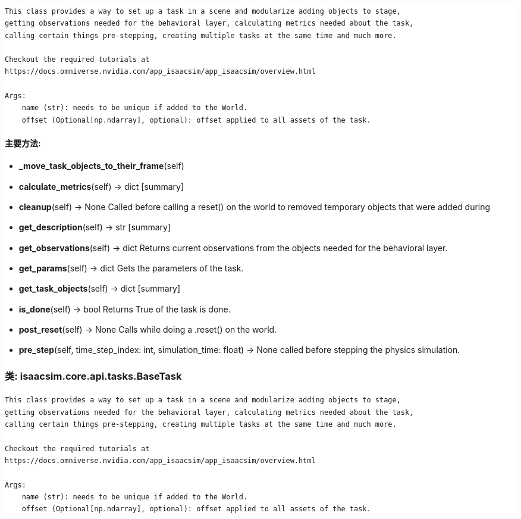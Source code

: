 ```
This class provides a way to set up a task in a scene and modularize adding objects to stage,
getting observations needed for the behavioral layer, calculating metrics needed about the task,
calling certain things pre-stepping, creating multiple tasks at the same time and much more.

Checkout the required tutorials at
https://docs.omniverse.nvidia.com/app_isaacsim/app_isaacsim/overview.html

Args:
    name (str): needs to be unique if added to the World.
    offset (Optional[np.ndarray], optional): offset applied to all assets of the task.
```

#### 主要方法:

- **_move_task_objects_to_their_frame**(self)

- **calculate_metrics**(self) -> dict
  [summary]

- **cleanup**(self) -> None
  Called before calling a reset() on the world to removed temporary objects that were added during

- **get_description**(self) -> str
  [summary]

- **get_observations**(self) -> dict
  Returns current observations from the objects needed for the behavioral layer.

- **get_params**(self) -> dict
  Gets the parameters of the task.

- **get_task_objects**(self) -> dict
  [summary]

- **is_done**(self) -> bool
  Returns True of the task is done.

- **post_reset**(self) -> None
  Calls while doing a .reset() on the world.

- **pre_step**(self, time_step_index: int, simulation_time: float) -> None
  called before stepping the physics simulation.

### 类: isaacsim.core.api.tasks.BaseTask

```
This class provides a way to set up a task in a scene and modularize adding objects to stage,
getting observations needed for the behavioral layer, calculating metrics needed about the task,
calling certain things pre-stepping, creating multiple tasks at the same time and much more.

Checkout the required tutorials at
https://docs.omniverse.nvidia.com/app_isaacsim/app_isaacsim/overview.html

Args:
    name (str): needs to be unique if added to the World.
    offset (Optional[np.ndarray], optional): offset applied to all assets of the task.
```
